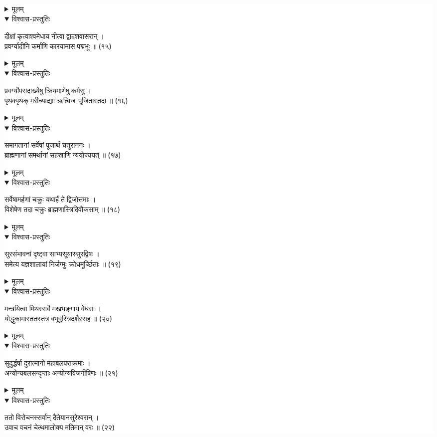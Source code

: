 <details><summary>मूलम्</summary></details>

<details open><summary>विश्वास-प्रस्तुतिः</summary>

दीक्षां कृत्वाश्वमेधाय नीत्वा द्वादशवासरान् ।  
प्रवर्ग्यादीनि कर्माणि कारयामास पद्मभूः ॥ (१५)
</details>

<details><summary>मूलम्</summary></details>

<details open><summary>विश्वास-प्रस्तुतिः</summary>

प्रवर्ग्योपसदाख्येषु क्रियमाणेषु कर्मसु ।  
पृथक्पृथक् मरीच्याद्याः ऋत्विजः पूजितास्तदा ॥ (१६)
</details>

<details><summary>मूलम्</summary></details>

<details open><summary>विश्वास-प्रस्तुतिः</summary>

समागतानां सर्वेषां पूजार्थं चतुराननः ।  
ब्राह्मणानां समर्थानां सहस्राणि न्ययोज्ययत् ॥ (१७)
</details>

<details><summary>मूलम्</summary></details>

<details open><summary>विश्वास-प्रस्तुतिः</summary>

सर्वेषामर्हणां चक्रुः यथार्हं ते द्विजोत्तमाः ।  
विशेषेण तदा चक्रुः ब्राह्मणास्त्रिदिवौकसाम् ॥ (१८)
</details>

<details><summary>मूलम्</summary></details>

<details open><summary>विश्वास-प्रस्तुतिः</summary>

सुरसंभावनां दृष्ट्वा साभ्यसूयास्सुरद्विषः ।  
समेत्य यज्ञशालायां निर्जग्मुः क्रोधमूर्च्छिताः ॥ (१९)
</details>

<details><summary>मूलम्</summary></details>

<details open><summary>विश्वास-प्रस्तुतिः</summary>

मन्त्रयित्वा मिथस्सर्वे मखभङ्गाय वेधसः ।  
योद्धुकामास्ततस्तत्र बभूवुस्त्रिदशैस्सह ॥ (२०)
</details>

<details><summary>मूलम्</summary></details>

<details open><summary>विश्वास-प्रस्तुतिः</summary>

सुदुर्द्धर्षा दुरात्मानो महाबलपराक्रमाः ।  
अन्योन्यबलसन्दृप्ताः अन्योन्यविजगीषिणः ॥ (२१)
</details>

<details><summary>मूलम्</summary></details>

<details open><summary>विश्वास-प्रस्तुतिः</summary>

ततो विरोचनस्सर्वान् दैतेयानसुरेश्वरान् ।  
उवाच वचनं चेत्थमालोक्य मतिमान् वरः ॥ (२२)
</details>
